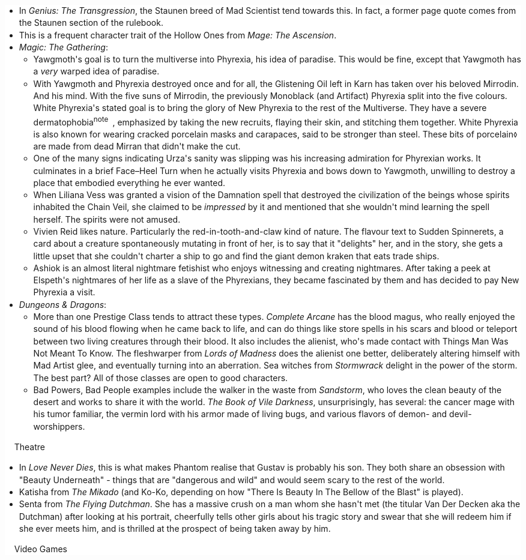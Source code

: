 -   In _Genius: The Transgression_, the Staunen breed of Mad Scientist tend towards this. In fact, a former page quote comes from the Staunen section of the rulebook.
-   This is a frequent character trait of the Hollow Ones from _Mage: The Ascension_.
-   _Magic: The Gathering_:
    -   Yawgmoth's goal is to turn the multiverse into Phyrexia, his idea of paradise. This would be fine, except that Yawgmoth has a _very_ warped idea of paradise.
    -   With Yawgmoth and Phyrexia destroyed once and for all, the Glistening Oil left in Karn has taken over his beloved Mirrodin. And his mind. With the five suns of Mirrodin, the previously Monoblack (and Artifact) Phyrexia split into the five colours. White Phyrexia's stated goal is to bring the glory of New Phyrexia to the rest of the Multiverse. They have a severe dermatophobia<sup>note&nbsp;</sup> , emphasized by taking the new recruits, flaying their skin, and stitching them together. White Phyrexia is also known for wearing cracked porcelain masks and carapaces, said to be stronger than steel. These bits of porcelain<small>◊</small> are made from dead Mirran that didn't make the cut.
    -   One of the many signs indicating Urza's sanity was slipping was his increasing admiration for Phyrexian works. It culminates in a brief Face–Heel Turn when he actually visits Phyrexia and bows down to Yawgmoth, unwilling to destroy a place that embodied everything he ever wanted.
    -   When Liliana Vess was granted a vision of the Damnation spell that destroyed the civilization of the beings whose spirits inhabited the Chain Veil, she claimed to be _impressed_ by it and mentioned that she wouldn't mind learning the spell herself. The spirits were not amused.
    -   Vivien Reid likes nature. Particularly the red-in-tooth-and-claw kind of nature. The flavour text to Sudden Spinnerets, a card about a creature spontaneously mutating in front of her, is to say that it "delights" her, and in the story, she gets a little upset that she couldn't charter a ship to go and find the giant demon kraken that eats trade ships.
    -   Ashiok is an almost literal nightmare fetishist who enjoys witnessing and creating nightmares. After taking a peek at Elspeth's nightmares of her life as a slave of the Phyrexians, they became fascinated by them and has decided to pay New Phyrexia a visit.
-   _Dungeons & Dragons_:
    -   More than one Prestige Class tends to attract these types. _Complete Arcane_ has the blood magus, who really enjoyed the sound of his blood flowing when he came back to life, and can do things like store spells in his scars and blood or teleport between two living creatures through their blood. It also includes the alienist, who's made contact with Things Man Was Not Meant To Know. The fleshwarper from _Lords of Madness_ does the alienist one better, deliberately altering himself with Mad Artist glee, and eventually turning into an aberration. Sea witches from _Stormwrack_ delight in the power of the storm. The best part? All of those classes are open to good characters.
    -   Bad Powers, Bad People examples include the walker in the waste from _Sandstorm_, who loves the clean beauty of the desert and works to share it with the world. _The Book of Vile Darkness_, unsurprisingly, has several: the cancer mage with his tumor familiar, the vermin lord with his armor made of living bugs, and various flavors of demon- and devil-worshippers.

    Theatre 

-   In _Love Never Dies_, this is what makes Phantom realise that Gustav is probably his son. They both share an obsession with "Beauty Underneath" - things that are "dangerous and wild" and would seem scary to the rest of the world.
-   Katisha from _The Mikado_ (and Ko-Ko, depending on how "There Is Beauty In The Bellow of the Blast" is played).
-   Senta from _The Flying Dutchman_. She has a massive crush on a man whom she hasn't met (the titular Van Der Decken aka the Dutchman) after looking at his portrait, cheerfully tells other girls about his tragic story and swear that she will redeem him if she ever meets him, and is thrilled at the prospect of being taken away by him.

    Video Games 
